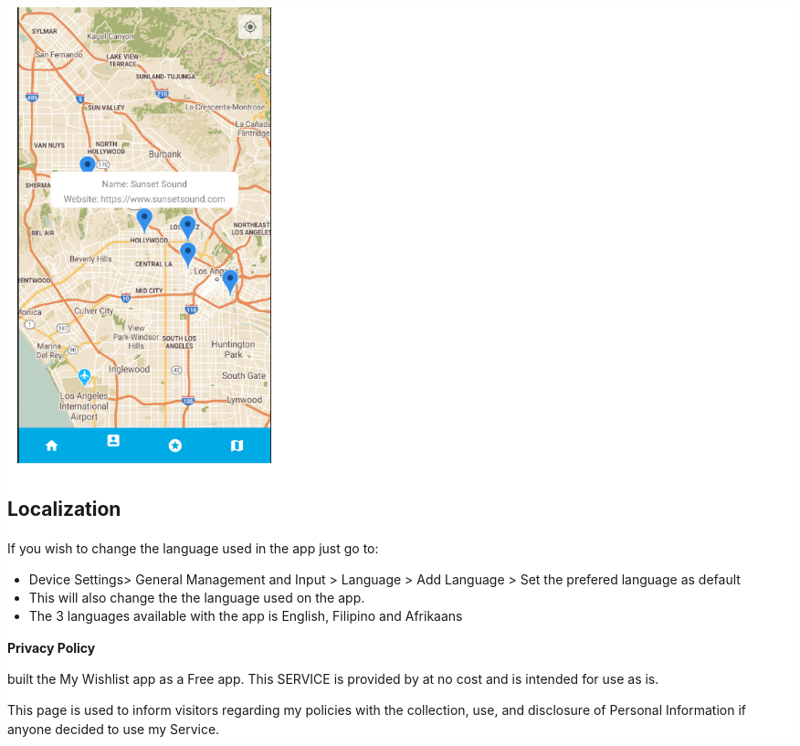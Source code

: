 <img src="https://github.com/tawaab1/mobile-project-wishlist/blob/master/images/MarkerIndividual.png" width="300" height="500"/>

## Localization

If you wish to change the language used in the app just go to:

- Device Settings> General Management and Input > Language > Add Language > Set the prefered language as default
- This will also change the the language used on the app.
- The 3 languages available with the app is English, Filipino and Afrikaans

**Privacy Policy**

 

built the My Wishlist app as a Free app. This SERVICE is provided by at no cost and is intended for use as is.

 

This page is used to inform visitors regarding my policies with the collection, use, and disclosure of Personal Information if anyone decided to use my Service.

